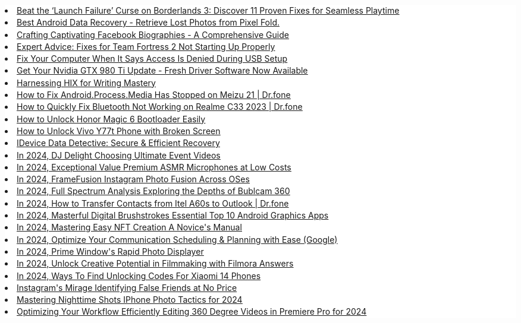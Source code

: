 <li><a href="https://win-blog.techidaily.com/beat-the-launch-failure-curse-on-borderlands-3-discover-11-proven-fixes-for-seamless-playtime/"><u>Beat the ‘Launch Failure’ Curse on Borderlands 3: Discover 11 Proven Fixes for Seamless Playtime</u></a></li>
<li><a href="https://phone-solutions.techidaily.com/best-android-data-recovery-retrieve-lost-photos-from-pixel-fold-by-fonelab-android-recover-photos/"><u>Best Android Data Recovery - Retrieve Lost Photos from Pixel Fold.</u></a></li>
<li><a href="https://facebook-video-recording.techidaily.com/crafting-captivating-facebook-biographies-a-comprehensive-guide/"><u>Crafting Captivating Facebook Biographies - A Comprehensive Guide</u></a></li>
<li><a href="https://win-solutions.techidaily.com/expert-advice-fixes-for-team-fortress-2-not-starting-up-properly/"><u>Expert Advice: Fixes for Team Fortress 2 Not Starting Up Properly</u></a></li>
<li><a href="https://driver-error.techidaily.com/fix-your-computer-when-it-says-access-is-denied-during-usb-setup/"><u>Fix Your Computer When It Says Access Is Denied During USB Setup</u></a></li>
<li><a href="https://hardware-updates.techidaily.com/get-your-nvidia-gtx-980-ti-update-fresh-driver-software-now-available/"><u>Get Your Nvidia GTX 980 Ti Update - Fresh Driver Software Now Available</u></a></li>
<li><a href="https://tech-haven.techidaily.com/harnessing-hix-for-writing-mastery/"><u>Harnessing HIX for Writing Mastery</u></a></li>
<li><a href="https://change-location.techidaily.com/how-to-fix-androidprocessmedia-has-stopped-on-meizu-21-drfone-by-drfone-fix-android-problems-fix-android-problems/"><u>How to Fix Android.Process.Media Has Stopped on Meizu 21 | Dr.fone</u></a></li>
<li><a href="https://howto.techidaily.com/how-to-quickly-fix-bluetooth-not-working-on-realme-c33-2023-drfone-by-drfone-fix-android-problems-fix-android-problems/"><u>How to Quickly Fix Bluetooth Not Working on Realme C33 2023 | Dr.fone</u></a></li>
<li><a href="https://unlock-android.techidaily.com/how-to-unlock-honor-magic-6-bootloader-easily-by-drfone-android/"><u>How to Unlock Honor Magic 6 Bootloader Easily</u></a></li>
<li><a href="https://android-unlock.techidaily.com/how-to-unlock-vivo-y77t-phone-with-broken-screen-by-drfone-android/"><u>How to Unlock Vivo Y77t Phone with Broken Screen</u></a></li>
<li><a href="https://data-recovery.techidaily.com/idevice-data-detective-secure-and-efficient-recovery/"><u>IDevice Data Detective: Secure & Efficient Recovery</u></a></li>
<li><a href="https://youtube-clips.techidaily.com/in-2024-dj-delight-choosing-ultimate-event-videos/"><u>In 2024, DJ Delight  Choosing Ultimate Event Videos</u></a></li>
<li><a href="https://article-helps.techidaily.com/in-2024-exceptional-value-premium-asmr-microphones-at-low-costs/"><u>In 2024, Exceptional Value  Premium ASMR Microphones at Low Costs</u></a></li>
<li><a href="https://instagram-video-files.techidaily.com/in-2024-framefusion-instagram-photo-fusion-across-oses/"><u>In 2024, FrameFusion  Instagram Photo Fusion Across OSes</u></a></li>
<li><a href="https://article-helps.techidaily.com/in-2024-full-spectrum-analysis-exploring-the-depths-of-bublcam-360/"><u>In 2024, Full Spectrum Analysis  Exploring the Depths of Bublcam 360</u></a></li>
<li><a href="https://android-transfer.techidaily.com/in-2024-how-to-transfer-contacts-from-itel-a60s-to-outlook-drfone-by-drfone-transfer-from-android-transfer-from-android/"><u>In 2024, How to Transfer Contacts from Itel A60s to Outlook | Dr.fone</u></a></li>
<li><a href="https://article-helps.techidaily.com/in-2024-masterful-digital-brushstrokes-essential-top-10-android-graphics-apps/"><u>In 2024, Masterful Digital Brushstrokes  Essential Top 10 Android Graphics Apps</u></a></li>
<li><a href="https://extra-support.techidaily.com/in-2024-mastering-easy-nft-creation-a-novices-manual/"><u>In 2024, Mastering Easy NFT Creation  A Novice's Manual</u></a></li>
<li><a href="https://visual-screen-recording.techidaily.com/in-2024-optimize-your-communication-scheduling-and-planning-with-ease-google/"><u>In 2024, Optimize Your Communication  Scheduling & Planning with Ease (Google)</u></a></li>
<li><a href="https://article-helps.techidaily.com/in-2024-prime-windows-rapid-photo-displayer/"><u>In 2024, Prime Window's Rapid Photo Displayer</u></a></li>
<li><a href="https://article-helps.techidaily.com/in-2024-unlock-creative-potential-in-filmmaking-with-filmora-answers/"><u>In 2024, Unlock Creative Potential in Filmmaking with Filmora Answers</u></a></li>
<li><a href="https://sim-unlock.techidaily.com/in-2024-ways-to-find-unlocking-codes-for-xiaomi-14-phones-by-drfone-android/"><u>In 2024, Ways To Find Unlocking Codes For Xiaomi 14 Phones</u></a></li>
<li><a href="https://instagram-videos.techidaily.com/instagrams-mirage-identifying-false-friends-at-no-price/"><u>Instagram's Mirage  Identifying False Friends at No Price</u></a></li>
<li><a href="https://article-helps.techidaily.com/mastering-nighttime-shots-iphone-photo-tactics-for-2024/"><u>Mastering Nighttime Shots  IPhone Photo Tactics for 2024</u></a></li>
<li><a href="https://article-helps.techidaily.com/optimizing-your-workflow-efficiently-editing-360-degree-videos-in-premiere-pro-for-2024/"><u>Optimizing Your Workflow  Efficiently Editing 360 Degree Videos in Premiere Pro for 2024</u></a></li>